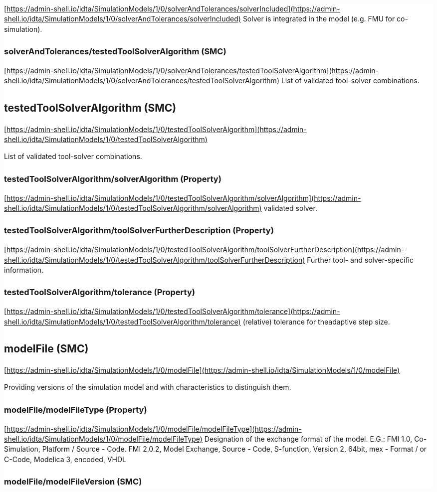 [https://admin-shell.io/idta/SimulationModels/1/0/solverAndTolerances/solverIncluded](https://admin-shell.io/idta/SimulationModels/1/0/solverAndTolerances/solverIncluded) Solver is integrated in the model (e.g. FMU for co-simulation).

### solverAndTolerances/testedToolSolverAlgorithm (SMC)

[https://admin-shell.io/idta/SimulationModels/1/0/solverAndTolerances/testedToolSolverAlgorithm](https://admin-shell.io/idta/SimulationModels/1/0/solverAndTolerances/testedToolSolverAlgorithm) List of validated tool-solver combinations.


## testedToolSolverAlgorithm (SMC)

[https://admin-shell.io/idta/SimulationModels/1/0/testedToolSolverAlgorithm](https://admin-shell.io/idta/SimulationModels/1/0/testedToolSolverAlgorithm)

List of validated tool-solver combinations.

### testedToolSolverAlgorithm/solverAlgorithm (Property)

[https://admin-shell.io/idta/SimulationModels/1/0/testedToolSolverAlgorithm/solverAlgorithm](https://admin-shell.io/idta/SimulationModels/1/0/testedToolSolverAlgorithm/solverAlgorithm) validated solver.

### testedToolSolverAlgorithm/toolSolverFurtherDescription (Property)

[https://admin-shell.io/idta/SimulationModels/1/0/testedToolSolverAlgorithm/toolSolverFurtherDescription](https://admin-shell.io/idta/SimulationModels/1/0/testedToolSolverAlgorithm/toolSolverFurtherDescription) Further tool- and solver-specific information.

### testedToolSolverAlgorithm/tolerance (Property)

[https://admin-shell.io/idta/SimulationModels/1/0/testedToolSolverAlgorithm/tolerance](https://admin-shell.io/idta/SimulationModels/1/0/testedToolSolverAlgorithm/tolerance) (relative) tolerance for theadaptive step size.

## modelFile (SMC)

[https://admin-shell.io/idta/SimulationModels/1/0/modelFile](https://admin-shell.io/idta/SimulationModels/1/0/modelFile)

Providing versions of the simulation model and with characteristics to distinguish them.

### modelFile/modelFileType (Property)

[https://admin-shell.io/idta/SimulationModels/1/0/modelFile/modelFileType](https://admin-shell.io/idta/SimulationModels/1/0/modelFile/modelFileType) Designation of the exchange format of the model. E.G.: FMI 1.0, Co-Simulation, Platform / Source - Code. FMI 2.0.2, Model Exchange, Source - Code, S-function, Version 2, 64bit, mex - Format / or C-Code, Modelica 3, encoded, VHDL

### modelFile/modelFileVersion (SMC)
